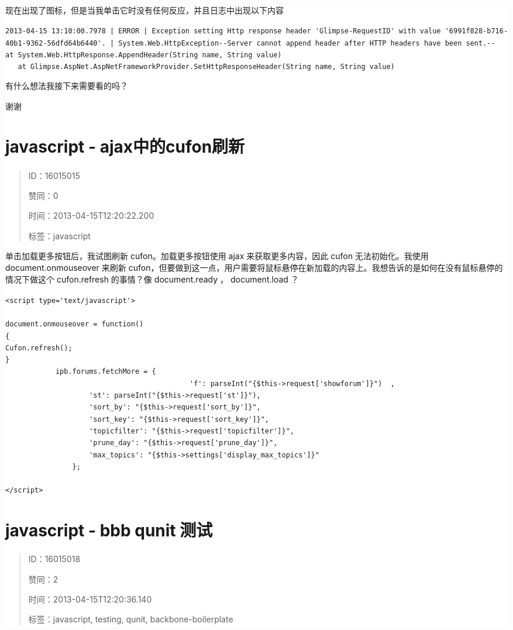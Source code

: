 现在出现了图标，但是当我单击它时没有任何反应，并且日志中出现以下内容

```
2013-04-15 13:10:00.7978 | ERROR | Exception setting Http response header 'Glimpse-RequestID' with value '6991f828-b716-40b1-9362-56dfd64b6440'. | System.Web.HttpException--Server cannot append header after HTTP headers have been sent.--   at System.Web.HttpResponse.AppendHeader(String name, String value)
   at Glimpse.AspNet.AspNetFrameworkProvider.SetHttpResponseHeader(String name, String value) 
```

有什么想法我接下来需要看的吗？

谢谢

# javascript - ajax中的cufon刷新

> ID：16015015
> 
> 赞同：0
> 
> 时间：2013-04-15T12:20:22.200
> 
> 标签：javascript

单击加载更多按钮后，我试图刷新 cufon。加载更多按钮使用 ajax 来获取更多内容，因此 cufon 无法初始化。我使用 document.onmouseover 来刷新 cufon，但要做到这一点，用户需要将鼠标悬停在新加载的内容上。我想告诉的是如何在没有鼠标悬停的情况下做这个 cufon.refresh 的事情？像 document.ready ， document.load ？

```
<script type='text/javascript'>

document.onmouseover = function()
{
Cufon.refresh();
}
            ipb.forums.fetchMore = {
                                            'f': parseInt("{$this->request['showforum']}")  ,
                    'st': parseInt("{$this->request['st']}"),
                    'sort_by': "{$this->request['sort_by']}",
                    'sort_key': "{$this->request['sort_key']}",
                    'topicfilter': "{$this->request['topicfilter']}",
                    'prune_day': "{$this->request['prune_day']}",
                    'max_topics': "{$this->settings['display_max_topics']}"
                };

</script> 
```

# javascript - bbb qunit 测试

> ID：16015018
> 
> 赞同：2
> 
> 时间：2013-04-15T12:20:36.140
> 
> 标签：javascript, testing, qunit, backbone-boilerplate
